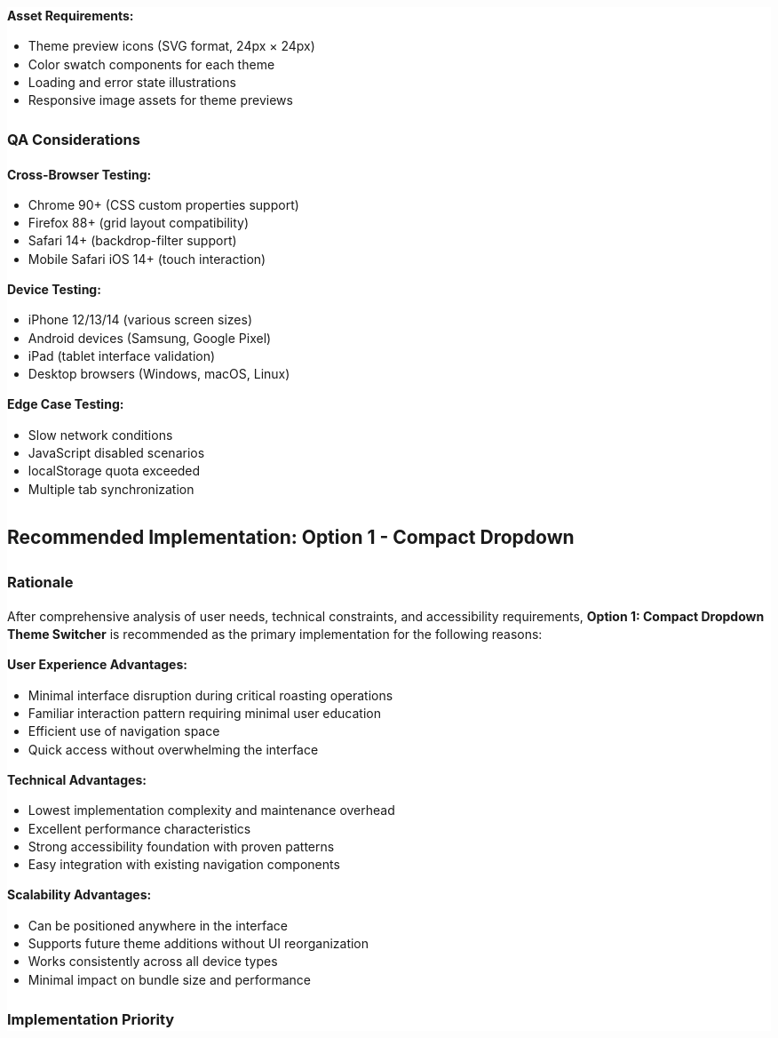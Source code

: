**Asset Requirements:**
- Theme preview icons (SVG format, 24px × 24px)
- Color swatch components for each theme
- Loading and error state illustrations
- Responsive image assets for theme previews

### QA Considerations

**Cross-Browser Testing:**
- Chrome 90+ (CSS custom properties support)
- Firefox 88+ (grid layout compatibility)
- Safari 14+ (backdrop-filter support)
- Mobile Safari iOS 14+ (touch interaction)

**Device Testing:**
- iPhone 12/13/14 (various screen sizes)
- Android devices (Samsung, Google Pixel)
- iPad (tablet interface validation)
- Desktop browsers (Windows, macOS, Linux)

**Edge Case Testing:**
- Slow network conditions
- JavaScript disabled scenarios
- localStorage quota exceeded
- Multiple tab synchronization

## Recommended Implementation: Option 1 - Compact Dropdown

### Rationale

After comprehensive analysis of user needs, technical constraints, and accessibility requirements, **Option 1: Compact Dropdown Theme Switcher** is recommended as the primary implementation for the following reasons:

**User Experience Advantages:**
- Minimal interface disruption during critical roasting operations
- Familiar interaction pattern requiring minimal user education
- Efficient use of navigation space
- Quick access without overwhelming the interface

**Technical Advantages:**
- Lowest implementation complexity and maintenance overhead
- Excellent performance characteristics
- Strong accessibility foundation with proven patterns
- Easy integration with existing navigation components

**Scalability Advantages:**
- Can be positioned anywhere in the interface
- Supports future theme additions without UI reorganization
- Works consistently across all device types
- Minimal impact on bundle size and performance

### Implementation Priority
